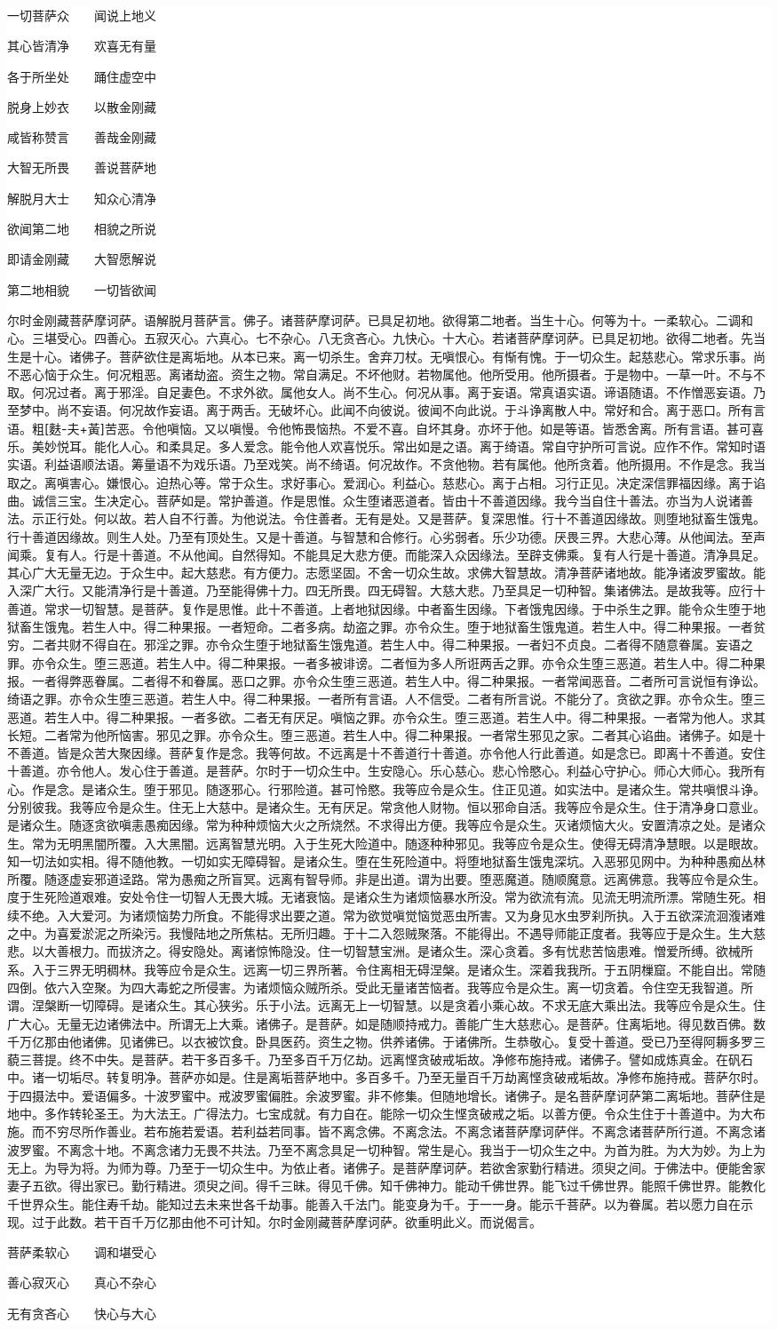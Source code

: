 一切菩萨众　　闻说上地义  

其心皆清净　　欢喜无有量  

各于所坐处　　踊住虚空中  

脱身上妙衣　　以散金刚藏  

咸皆称赞言　　善哉金刚藏  

大智无所畏　　善说菩萨地  

解脱月大士　　知众心清净  

欲闻第二地　　相貌之所说  

即请金刚藏　　大智愿解说  

第二地相貌　　一切皆欲闻  

尔时金刚藏菩萨摩诃萨。语解脱月菩萨言。佛子。诸菩萨摩诃萨。已具足初地。欲得第二地者。当生十心。何等为十。一柔软心。二调和心。三堪受心。四善心。五寂灭心。六真心。七不杂心。八无贪吝心。九快心。十大心。若诸菩萨摩诃萨。已具足初地。欲得二地者。先当生是十心。诸佛子。菩萨欲住是离垢地。从本已来。离一切杀生。舍弃刀杖。无嗔恨心。有惭有愧。于一切众生。起慈悲心。常求乐事。尚不恶心恼于众生。何况粗恶。离诸劫盗。资生之物。常自满足。不坏他财。若物属他。他所受用。他所摄者。于是物中。一草一叶。不与不取。何况过者。离于邪淫。自足妻色。不求外欲。属他女人。尚不生心。何况从事。离于妄语。常真语实语。谛语随语。不作憎恶妄语。乃至梦中。尚不妄语。何况故作妄语。离于两舌。无破坏心。此闻不向彼说。彼闻不向此说。于斗诤离散人中。常好和合。离于恶口。所有言语。粗[麩-夫+黃]苦恶。令他嗔恼。又以嗔慢。令他怖畏恼热。不爱不喜。自坏其身。亦坏于他。如是等语。皆悉舍离。所有言语。甚可喜乐。美妙悦耳。能化人心。和柔具足。多人爱念。能令他人欢喜悦乐。常出如是之语。离于绮语。常自守护所可言说。应作不作。常知时语实语。利益语顺法语。筹量语不为戏乐语。乃至戏笑。尚不绮语。何况故作。不贪他物。若有属他。他所贪着。他所摄用。不作是念。我当取之。离嗔害心。嫌恨心。迫热心等。常于众生。求好事心。爱润心。利益心。慈悲心。离于占相。习行正见。决定深信罪福因缘。离于谄曲。诚信三宝。生决定心。菩萨如是。常护善道。作是思惟。众生堕诸恶道者。皆由十不善道因缘。我今当自住十善法。亦当为人说诸善法。示正行处。何以故。若人自不行善。为他说法。令住善者。无有是处。又是菩萨。复深思惟。行十不善道因缘故。则堕地狱畜生饿鬼。行十善道因缘故。则生人处。乃至有顶处生。又是十善道。与智慧和合修行。心劣弱者。乐少功德。厌畏三界。大悲心薄。从他闻法。至声闻乘。复有人。行是十善道。不从他闻。自然得知。不能具足大悲方便。而能深入众因缘法。至辟支佛乘。复有人行是十善道。清净具足。其心广大无量无边。于众生中。起大慈悲。有方便力。志愿坚固。不舍一切众生故。求佛大智慧故。清净菩萨诸地故。能净诸波罗蜜故。能入深广大行。又能清净行是十善道。乃至能得佛十力。四无所畏。四无碍智。大慈大悲。乃至具足一切种智。集诸佛法。是故我等。应行十善道。常求一切智慧。是菩萨。复作是思惟。此十不善道。上者地狱因缘。中者畜生因缘。下者饿鬼因缘。于中杀生之罪。能令众生堕于地狱畜生饿鬼。若生人中。得二种果报。一者短命。二者多病。劫盗之罪。亦令众生。堕于地狱畜生饿鬼道。若生人中。得二种果报。一者贫穷。二者共财不得自在。邪淫之罪。亦令众生堕于地狱畜生饿鬼道。若生人中。得二种果报。一者妇不贞良。二者得不随意眷属。妄语之罪。亦令众生。堕三恶道。若生人中。得二种果报。一者多被诽谤。二者恒为多人所诳两舌之罪。亦令众生堕三恶道。若生人中。得二种果报。一者得弊恶眷属。二者得不和眷属。恶口之罪。亦令众生堕三恶道。若生人中。得二种果报。一者常闻恶音。二者所可言说恒有诤讼。绮语之罪。亦令众生堕三恶道。若生人中。得二种果报。一者所有言语。人不信受。二者有所言说。不能分了。贪欲之罪。亦令众生。堕三恶道。若生人中。得二种果报。一者多欲。二者无有厌足。嗔恼之罪。亦令众生。堕三恶道。若生人中。得二种果报。一者常为他人。求其长短。二者常为他所恼害。邪见之罪。亦令众生。堕三恶道。若生人中。得二种果报。一者常生邪见之家。二者其心谄曲。诸佛子。如是十不善道。皆是众苦大聚因缘。菩萨复作是念。我等何故。不远离是十不善道行十善道。亦令他人行此善道。如是念已。即离十不善道。安住十善道。亦令他人。发心住于善道。是菩萨。尔时于一切众生中。生安隐心。乐心慈心。悲心怜愍心。利益心守护心。师心大师心。我所有心。作是念。是诸众生。堕于邪见。随逐邪心。行邪险道。甚可怜愍。我等应令是众生。住正见道。如实法中。是诸众生。常共嗔恨斗诤。分别彼我。我等应令是众生。住无上大慈中。是诸众生。无有厌足。常贪他人财物。恒以邪命自活。我等应令是众生。住于清净身口意业。是诸众生。随逐贪欲嗔恚愚痴因缘。常为种种烦恼大火之所烧然。不求得出方便。我等应令是众生。灭诸烦恼大火。安置清凉之处。是诸众生。常为无明黑闇所覆。入大黑闇。远离智慧光明。入于生死大险道中。随逐种种邪见。我等应令是众生。使得无碍清净慧眼。以是眼故。知一切法如实相。得不随他教。一切如实无障碍智。是诸众生。堕在生死险道中。将堕地狱畜生饿鬼深坑。入恶邪见网中。为种种愚痴丛林所覆。随逐虚妄邪道迳路。常为愚痴之所盲冥。远离有智导师。非是出道。谓为出要。堕恶魔道。随顺魔意。远离佛意。我等应令是众生。度于生死险道艰难。安处令住一切智人无畏大城。无诸衰恼。是诸众生为诸烦恼暴水所没。常为欲流有流。见流无明流所漂。常随生死。相续不绝。入大爱河。为诸烦恼势力所食。不能得求出要之道。常为欲觉嗔觉恼觉恶虫所害。又为身见水虫罗刹所执。入于五欲深流洄澓诸难之中。为喜爱淤泥之所染污。我慢陆地之所焦枯。无所归趣。于十二入怨贼聚落。不能得出。不遇导师能正度者。我等应于是众生。生大慈悲。以大善根力。而拔济之。得安隐处。离诸惊怖隐没。住一切智慧宝洲。是诸众生。深心贪着。多有忧悲苦恼患难。憎爱所缚。欲械所系。入于三界无明稠林。我等应令是众生。远离一切三界所著。令住离相无碍涅槃。是诸众生。深着我我所。于五阴樔窟。不能自出。常随四倒。依六入空聚。为四大毒蛇之所侵害。为诸烦恼众贼所杀。受此无量诸苦恼者。我等应令是众生。离一切贪着。令住空无我智道。所谓。涅槃断一切障碍。是诸众生。其心狭劣。乐于小法。远离无上一切智慧。以是贪着小乘心故。不求无底大乘出法。我等应令是众生。住广大心。无量无边诸佛法中。所谓无上大乘。诸佛子。是菩萨。如是随顺持戒力。善能广生大慈悲心。是菩萨。住离垢地。得见数百佛。数千万亿那由他诸佛。见诸佛已。以衣被饮食。卧具医药。资生之物。供养诸佛。于诸佛所。生恭敬心。复受十善道。受已乃至得阿耨多罗三藐三菩提。终不中失。是菩萨。若干多百多千。乃至多百千万亿劫。远离悭贪破戒垢故。净修布施持戒。诸佛子。譬如成炼真金。在矾石中。诸一切垢尽。转复明净。菩萨亦如是。住是离垢菩萨地中。多百多千。乃至无量百千万劫离悭贪破戒垢故。净修布施持戒。菩萨尔时。于四摄法中。爱语偏多。十波罗蜜中。戒波罗蜜偏胜。余波罗蜜。非不修集。但随地增长。诸佛子。是名菩萨摩诃萨第二离垢地。菩萨住是地中。多作转轮圣王。为大法王。广得法力。七宝成就。有力自在。能除一切众生悭贪破戒之垢。以善方便。令众生住于十善道中。为大布施。而不穷尽所作善业。若布施若爱语。若利益若同事。皆不离念佛。不离念法。不离念诸菩萨摩诃萨伴。不离念诸菩萨所行道。不离念诸波罗蜜。不离念十地。不离念诸力无畏不共法。乃至不离念具足一切种智。常生是心。我当于一切众生之中。为首为胜。为大为妙。为上为无上。为导为将。为师为尊。乃至于一切众生中。为依止者。诸佛子。是菩萨摩诃萨。若欲舍家勤行精进。须臾之间。于佛法中。便能舍家妻子五欲。得出家已。勤行精进。须臾之间。得千三昧。得见千佛。知千佛神力。能动千佛世界。能飞过千佛世界。能照千佛世界。能教化千世界众生。能住寿千劫。能知过去未来世各千劫事。能善入千法门。能变身为千。于一一身。能示千菩萨。以为眷属。若以愿力自在示现。过于此数。若干百千万亿那由他不可计知。尔时金刚藏菩萨摩诃萨。欲重明此义。而说偈言。  

菩萨柔软心　　调和堪受心  

善心寂灭心　　真心不杂心  

无有贪吝心　　快心与大心  
